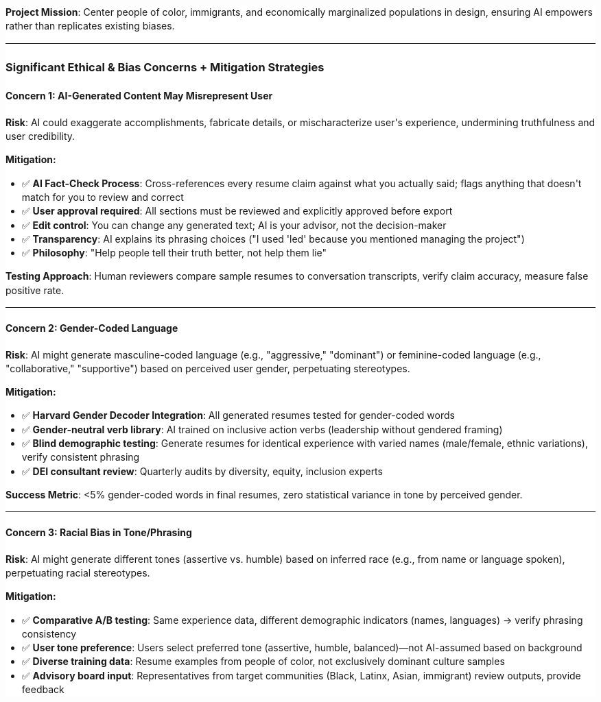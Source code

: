 **Project Mission**: Center people of color, immigrants, and economically marginalized populations in design, ensuring AI empowers rather than replicates existing biases.

---

### Significant Ethical & Bias Concerns + Mitigation Strategies

#### **Concern 1: AI-Generated Content May Misrepresent User**

**Risk**: AI could exaggerate accomplishments, fabricate details, or mischaracterize user's experience, undermining truthfulness and user credibility.

**Mitigation:**
- ✅ **AI Fact-Check Process**: Cross-references every resume claim against what you actually said; flags anything that doesn't match for you to review and correct
- ✅ **User approval required**: All sections must be reviewed and explicitly approved before export
- ✅ **Edit control**: You can change any generated text; AI is your advisor, not the decision-maker
- ✅ **Transparency**: AI explains its phrasing choices ("I used 'led' because you mentioned managing the project")
- ✅ **Philosophy**: "Help people tell their truth better, not help them lie"

**Testing Approach**: Human reviewers compare sample resumes to conversation transcripts, verify claim accuracy, measure false positive rate.

---

#### **Concern 2: Gender-Coded Language**

**Risk**: AI might generate masculine-coded language (e.g., "aggressive," "dominant") or feminine-coded language (e.g., "collaborative," "supportive") based on perceived user gender, perpetuating stereotypes.

**Mitigation:**
- ✅ **Harvard Gender Decoder Integration**: All generated resumes tested for gender-coded words
- ✅ **Gender-neutral verb library**: AI trained on inclusive action verbs (leadership without gendered framing)
- ✅ **Blind demographic testing**: Generate resumes for identical experience with varied names (male/female, ethnic variations), verify consistent phrasing
- ✅ **DEI consultant review**: Quarterly audits by diversity, equity, inclusion experts

**Success Metric**: <5% gender-coded words in final resumes, zero statistical variance in tone by perceived gender.

---

#### **Concern 3: Racial Bias in Tone/Phrasing**

**Risk**: AI might generate different tones (assertive vs. humble) based on inferred race (e.g., from name or language spoken), perpetuating racial stereotypes.

**Mitigation:**
- ✅ **Comparative A/B testing**: Same experience data, different demographic indicators (names, languages) → verify phrasing consistency
- ✅ **User tone preference**: Users select preferred tone (assertive, humble, balanced)—not AI-assumed based on background
- ✅ **Diverse training data**: Resume examples from people of color, not exclusively dominant culture samples
- ✅ **Advisory board input**: Representatives from target communities (Black, Latinx, Asian, immigrant) review outputs, provide feedback
